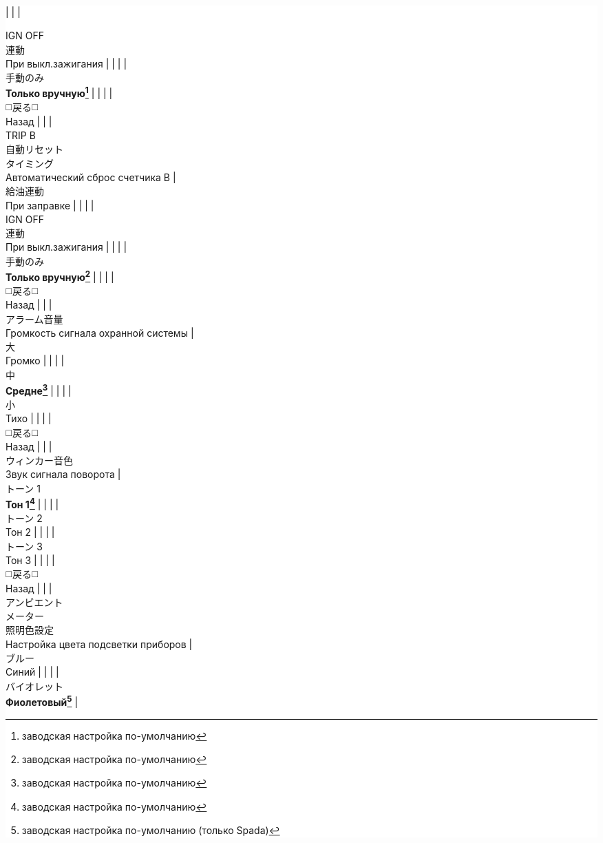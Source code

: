 |                                                                                            |                                                                                                                                                                |               <div class="bc-menu">IGN OFF<br>連動</div>При выкл.зажигания                |
|                                                                                            |                                                                                                                                                                |                  <div class="bc-menu">手動のみ</div>**Только вручную[^2]**                  |
|                                                                                            |                                                                                                                                                                |                         <div class="bc-menu">◻️戻る◻️</div>Назад                          |
|                                                                                            |                                      <div class="bc-menu">TRIP B<br>自動リセット<br>タイミング</div>Автоматический сброс счетчика В                                       |                       <div class="bc-menu">給油連動</div>При заправке                       |
|                                                                                            |                                                                                                                                                                |               <div class="bc-menu">IGN OFF<br>連動</div>При выкл.зажигания                |
|                                                                                            |                                                                                                                                                                |                  <div class="bc-menu">手動のみ</div>**Только вручную[^2]**                  |
|                                                                                            |                                                                                                                                                                |                         <div class="bc-menu">◻️戻る◻️</div>Назад                          |
|                                                                                            |                                              <div class="bc-menu">アラーム音量</div>Громкость сигнала охранной системы                                               |                           <div class="bc-menu">大</div>Громко                            |
|                                                                                            |                                                                                                                                                                |                       <div class="bc-menu">中</div>**Средне[^2]**                        |
|                                                                                            |                                                                                                                                                                |                            <div class="bc-menu">小</div>Тихо                             |
|                                                                                            |                                                                                                                                                                |                         <div class="bc-menu">◻️戻る◻️</div>Назад                          |
|                                                                                            |                                                    <div class="bc-menu">ウィンカー音色</div>Звук сигнала поворота                                                     |                      <div class="bc-menu">トーン 1</div>**Тон 1[^2]**                      |
|                                                                                            |                                                                                                                                                                |                          <div class="bc-menu">トーン 2</div>Тон 2                          |
|                                                                                            |                                                                                                                                                                |                          <div class="bc-menu">トーン 3</div>Тон 3                          |
|                                                                                            |                                                                                                                                                                |                         <div class="bc-menu">◻️戻る◻️</div>Назад                          |
|                                                                                            |                                      <div class="bc-menu">アンビエント<br>メーター<br>照明色設定</div>Настройка цвета подсветки приборов                                      |                           <div class="bc-menu">ブルー</div>Синий                           |
|                                                                                            |                                                                                                                                                                |                   <div class="bc-menu">バイオレット</div>**Фиолетовый[^4]**                   |

[^1]: может отсутствовать/отличаться в зависимости от комплектации
[^2]: заводская настройка по-умолчанию
[^3]: заводская настройка по-умолчанию (кроме Spada)
[^4]: заводская настройка по-умолчанию (только Spada)